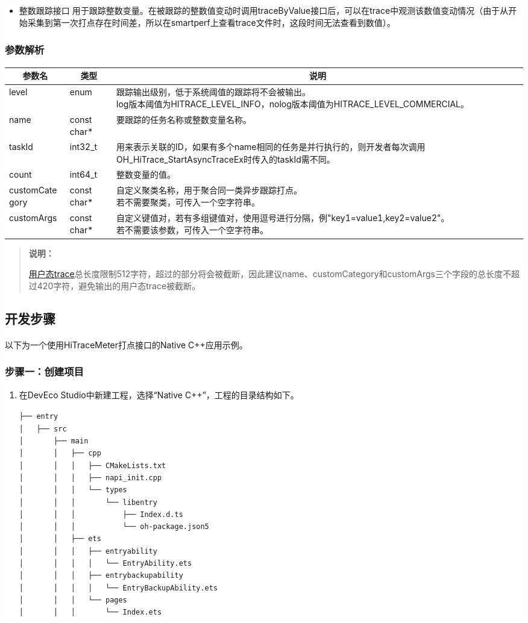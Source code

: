 - 整数跟踪接口
  用于跟踪整数变量。在被跟踪的整数值变动时调用traceByValue接口后，可以在trace中观测该数值变动情况（由于从开始采集到第一次打点存在时间差，所以在smartperf上查看trace文件时，这段时间无法查看到数值）。


### 参数解析


| 参数名 | 类型 | 说明 | 
| -------- | -------- | -------- |
| level | enum | 跟踪输出级别，低于系统阈值的跟踪将不会被输出。<br/>log版本阈值为HITRACE_LEVEL_INFO，nolog版本阈值为HITRACE_LEVEL_COMMERCIAL。 | 
| name | const char\* | 要跟踪的任务名称或整数变量名称。 | 
| taskId | int32_t | 用来表示关联的ID，如果有多个name相同的任务是并行执行的，则开发者每次调用OH_HiTrace_StartAsyncTraceEx时传入的taskId需不同。 | 
| count | int64_t | 整数变量的值。 | 
| customCategory | const char\* | 自定义聚类名称，用于聚合同一类异步跟踪打点。<br/>若不需要聚类，可传入一个空字符串。 | 
| customArgs | const char\* | 自定义键值对，若有多组键值对，使用逗号进行分隔，例"key1=value1,key2=value2"。<br/>若不需要该参数，可传入一个空字符串。 | 


> **说明：**
>
> [用户态trace](hitracemeter-view.md#用户态trace格式说明)总长度限制512字符，超过的部分将会被截断，因此建议name、customCategory和customArgs三个字段的总长度不超过420字符，避免输出的用户态trace被截断。


## 开发步骤

以下为一个使用HiTraceMeter打点接口的Native C++应用示例。


### 步骤一：创建项目


1. 在DevEco Studio中新建工程，选择“Native C++”，工程的目录结构如下。

   ```text
   ├── entry
   │   ├── src
   │       ├── main
   │       │   ├── cpp
   │       │   │   ├── CMakeLists.txt
   │       │   │   ├── napi_init.cpp
   │       │   │   └── types
   │       │   │       └── libentry
   │       │   │           ├── Index.d.ts
   │       │   │           └── oh-package.json5
   │       │   ├── ets
   │       │   │   ├── entryability
   │       │   │   │   └── EntryAbility.ets
   │       │   │   ├── entrybackupability
   │       │   │   │   └── EntryBackupAbility.ets
   │       │   │   └── pages
   │       │   │       └── Index.ets
   ```
